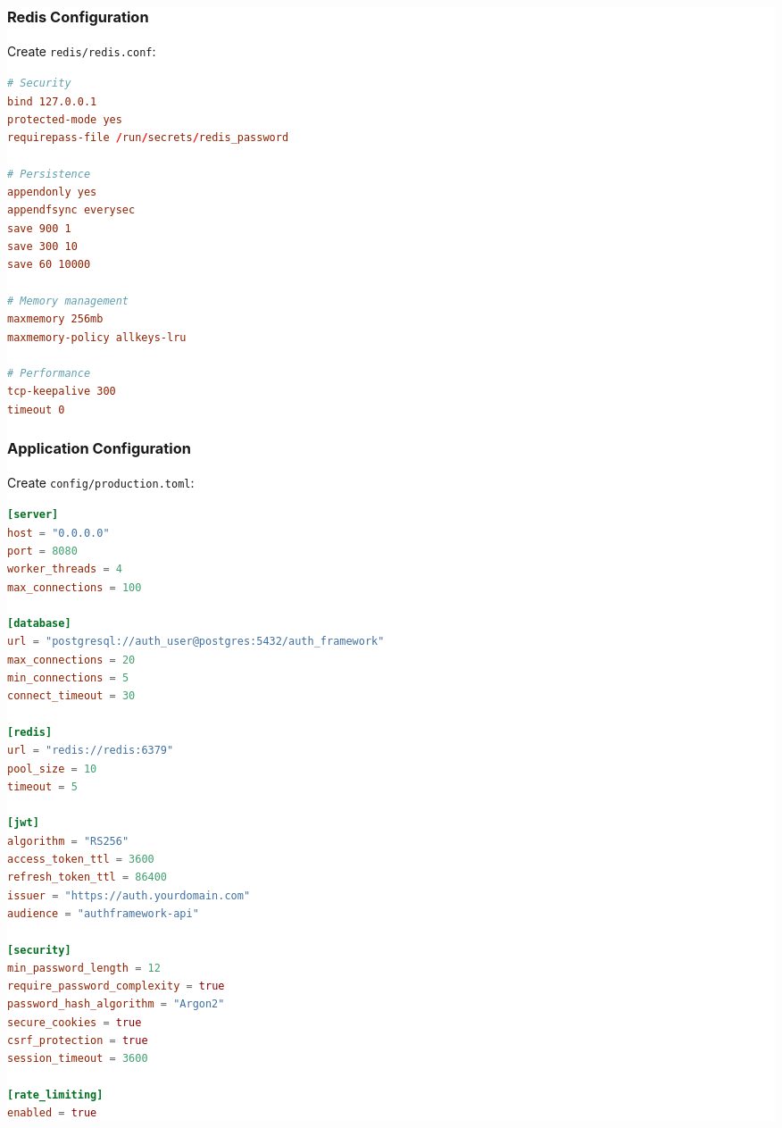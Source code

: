 ### Redis Configuration

Create `redis/redis.conf`:

```conf
# Security
bind 127.0.0.1
protected-mode yes
requirepass-file /run/secrets/redis_password

# Persistence
appendonly yes
appendfsync everysec
save 900 1
save 300 10
save 60 10000

# Memory management
maxmemory 256mb
maxmemory-policy allkeys-lru

# Performance
tcp-keepalive 300
timeout 0
```

### Application Configuration

Create `config/production.toml`:

```toml
[server]
host = "0.0.0.0"
port = 8080
worker_threads = 4
max_connections = 100

[database]
url = "postgresql://auth_user@postgres:5432/auth_framework"
max_connections = 20
min_connections = 5
connect_timeout = 30

[redis]
url = "redis://redis:6379"
pool_size = 10
timeout = 5

[jwt]
algorithm = "RS256"
access_token_ttl = 3600
refresh_token_ttl = 86400
issuer = "https://auth.yourdomain.com"
audience = "authframework-api"

[security]
min_password_length = 12
require_password_complexity = true
password_hash_algorithm = "Argon2"
secure_cookies = true
csrf_protection = true
session_timeout = 3600

[rate_limiting]
enabled = true
```